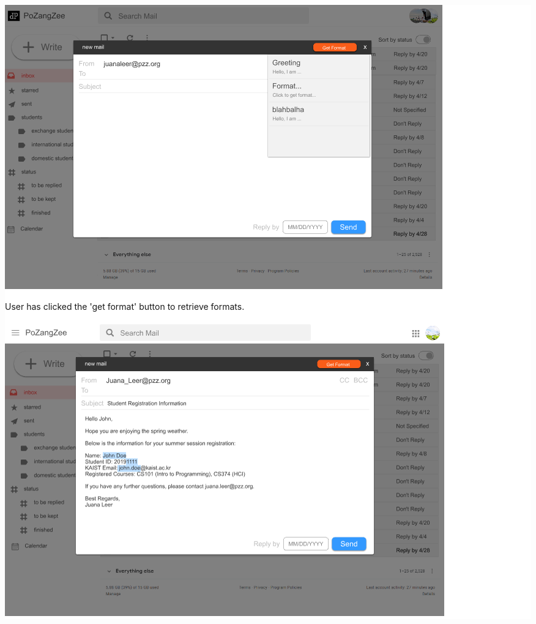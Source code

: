 ![write1](write1.png)

User has clicked the 'get format' button to retrieve formats.

![getformat](getformat.png)
